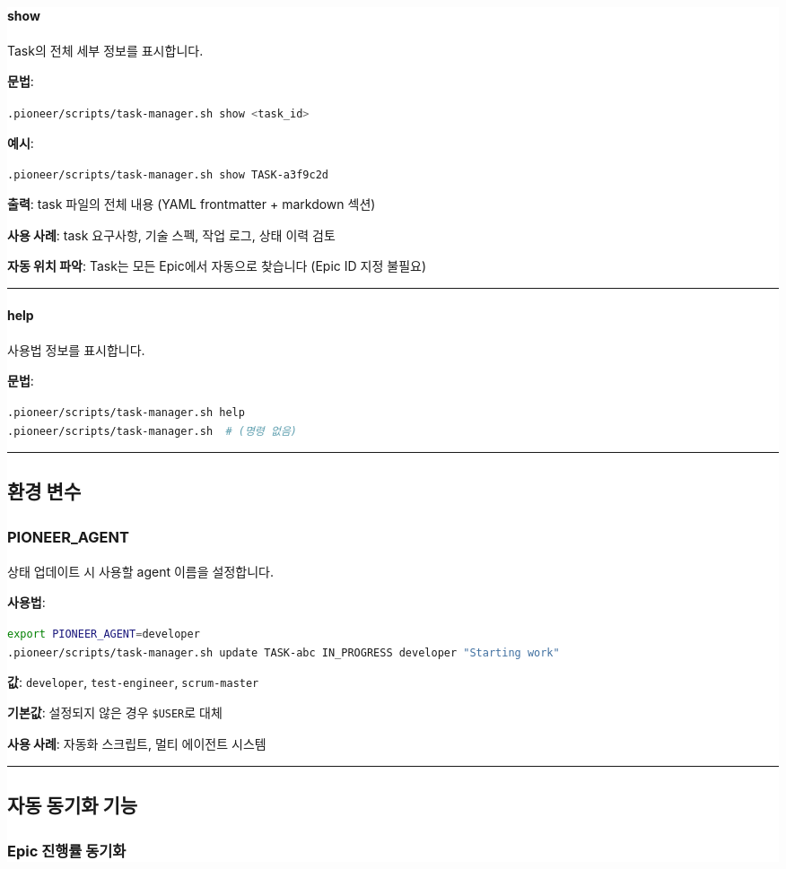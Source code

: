 #### show

Task의 전체 세부 정보를 표시합니다.

**문법**:
```bash
.pioneer/scripts/task-manager.sh show <task_id>
```

**예시**:
```bash
.pioneer/scripts/task-manager.sh show TASK-a3f9c2d
```

**출력**: task 파일의 전체 내용 (YAML frontmatter + markdown 섹션)

**사용 사례**: task 요구사항, 기술 스펙, 작업 로그, 상태 이력 검토

**자동 위치 파악**: Task는 모든 Epic에서 자동으로 찾습니다 (Epic ID 지정 불필요)

---

#### help

사용법 정보를 표시합니다.

**문법**:
```bash
.pioneer/scripts/task-manager.sh help
.pioneer/scripts/task-manager.sh  # (명령 없음)
```

---

## 환경 변수

### PIONEER_AGENT

상태 업데이트 시 사용할 agent 이름을 설정합니다.

**사용법**:
```bash
export PIONEER_AGENT=developer
.pioneer/scripts/task-manager.sh update TASK-abc IN_PROGRESS developer "Starting work"
```

**값**: `developer`, `test-engineer`, `scrum-master`

**기본값**: 설정되지 않은 경우 `$USER`로 대체

**사용 사례**: 자동화 스크립트, 멀티 에이전트 시스템

---

## 자동 동기화 기능

### Epic 진행률 동기화
